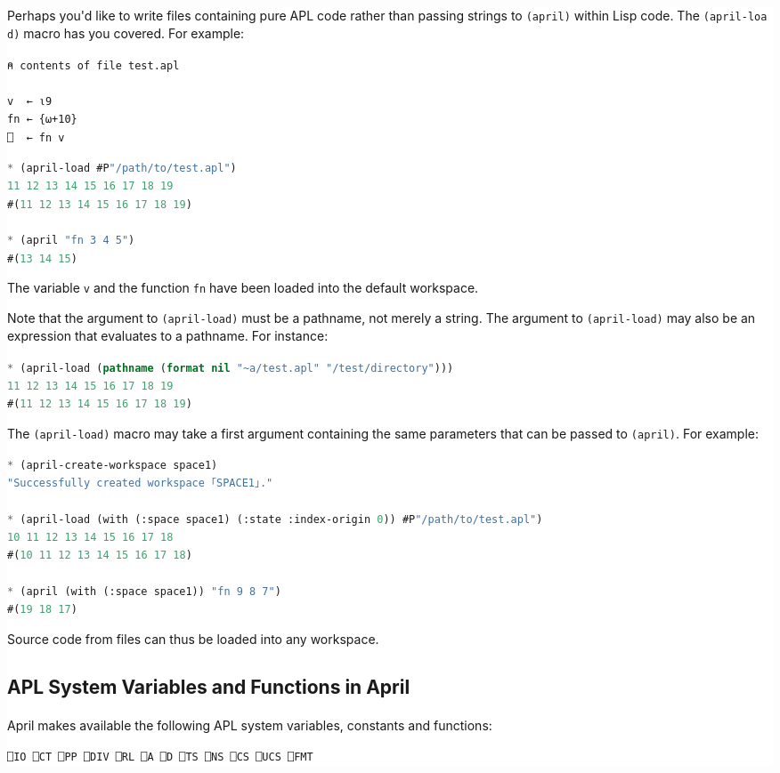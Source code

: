 Perhaps you'd like to write files containing pure APL code rather than passing strings to
`(april)` within Lisp code. The `(april-load)` macro has you covered. For example:

```apl
⍝ contents of file test.apl

v  ← ⍳9
fn ← {⍵+10}
⎕  ← fn v
```

```lisp
* (april-load #P"/path/to/test.apl")
11 12 13 14 15 16 17 18 19
#(11 12 13 14 15 16 17 18 19)

* (april "fn 3 4 5")
#(13 14 15)
```

The variable `v` and the function `fn` have been loaded into the default workspace.

Note that the argument to `(april-load)` must be a pathname, not merely a string. The
argument to `(april-load)` may also be an expression that evaluates to a pathname. For
instance:

```lisp
* (april-load (pathname (format nil "~a/test.apl" "/test/directory")))
11 12 13 14 15 16 17 18 19
#(11 12 13 14 15 16 17 18 19)
```

The `(april-load)` macro may take a first argument containing the same parameters that can
be passed to `(april)`. For example:

```lisp
* (april-create-workspace space1)
"Successfully created workspace ｢SPACE1｣."

* (april-load (with (:space space1) (:state :index-origin 0)) #P"/path/to/test.apl")
10 11 12 13 14 15 16 17 18
#(10 11 12 13 14 15 16 17 18)

* (april (with (:space space1)) "fn 9 8 7")
#(19 18 17)
```

Source code from files can thus be loaded into any workspace.

## APL System Variables and Functions in April

April makes available the following APL system variables, constants and functions:

```
⎕IO ⎕CT ⎕PP ⎕DIV ⎕RL ⎕A ⎕D ⎕TS ⎕NS ⎕CS ⎕UCS ⎕FMT
```
